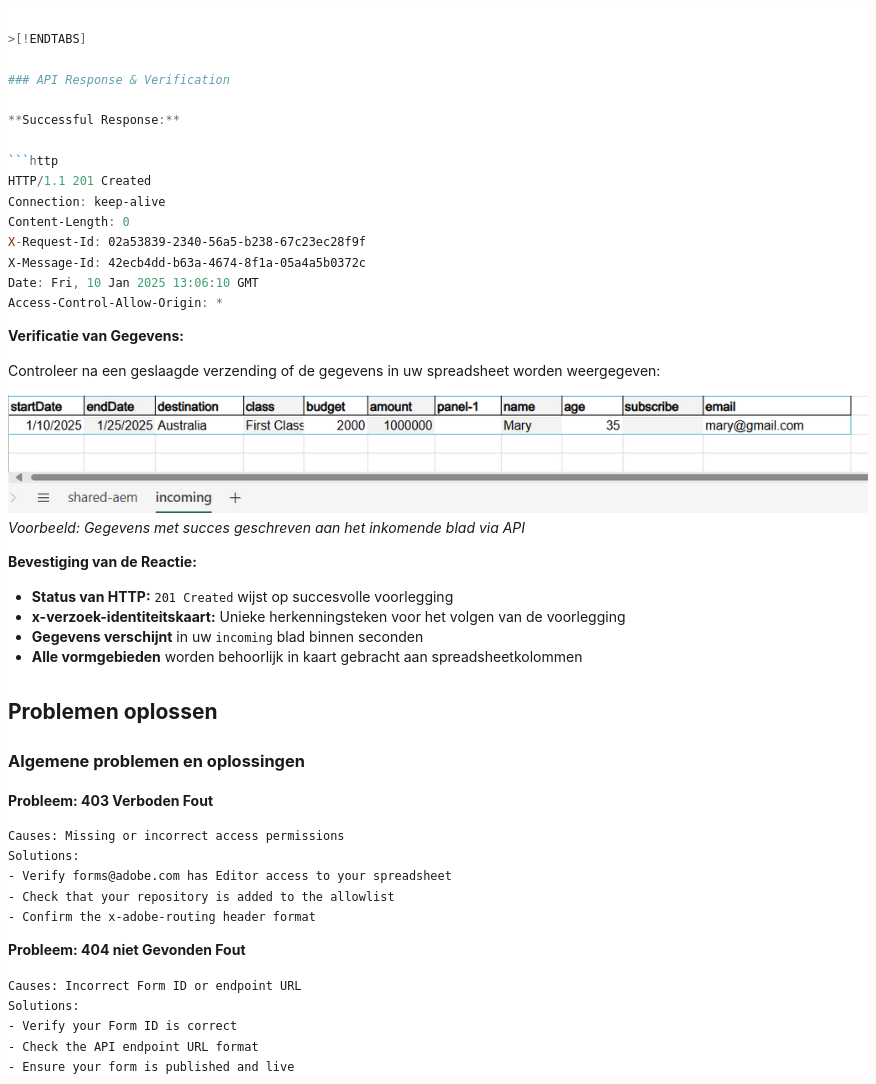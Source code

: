 ```powershell

>[!ENDTABS]

### API Response & Verification

**Successful Response:**

```http
HTTP/1.1 201 Created
Connection: keep-alive
Content-Length: 0
X-Request-Id: 02a53839-2340-56a5-b238-67c23ec28f9f
X-Message-Id: 42ecb4dd-b63a-4674-8f1a-05a4a5b0372c
Date: Fri, 10 Jan 2025 13:06:10 GMT
Access-Control-Allow-Origin: *
```

**Verificatie van Gegevens:**

Controleer na een geslaagde verzending of de gegevens in uw spreadsheet worden weergegeven:

![ bijgewerkt blad ](/help/forms/assets/updated-sheet.png)
*Voorbeeld: Gegevens met succes geschreven aan het inkomende blad via API*

**Bevestiging van de Reactie:**

- **Status van HTTP:** `201 Created` wijst op succesvolle voorlegging
- **x-verzoek-identiteitskaart:** Unieke herkenningsteken voor het volgen van de voorlegging
- **Gegevens verschijnt** in uw `incoming` blad binnen seconden
- **Alle vormgebieden** worden behoorlijk in kaart gebracht aan spreadsheetkolommen

## Problemen oplossen

### Algemene problemen en oplossingen

**Probleem: 403 Verboden Fout**

```
Causes: Missing or incorrect access permissions
Solutions:
- Verify forms@adobe.com has Editor access to your spreadsheet
- Check that your repository is added to the allowlist
- Confirm the x-adobe-routing header format
```

**Probleem: 404 niet Gevonden Fout**

```
Causes: Incorrect Form ID or endpoint URL
Solutions:  
- Verify your Form ID is correct
- Check the API endpoint URL format
- Ensure your form is published and live
```
